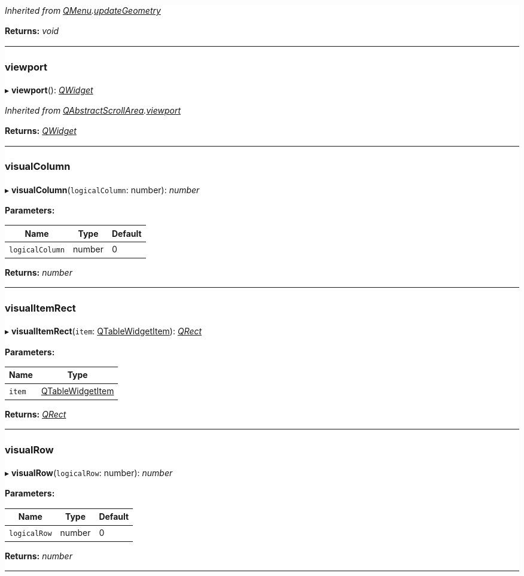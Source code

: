 *Inherited from [QMenu](qmenu.md).[updateGeometry](qmenu.md#updategeometry)*

**Returns:** *void*

___

###  viewport

▸ **viewport**(): *[QWidget](qwidget.md)*

*Inherited from [QAbstractScrollArea](qabstractscrollarea.md).[viewport](qabstractscrollarea.md#viewport)*

**Returns:** *[QWidget](qwidget.md)*

___

###  visualColumn

▸ **visualColumn**(`logicalColumn`: number): *number*

**Parameters:**

Name | Type | Default |
------ | ------ | ------ |
`logicalColumn` | number | 0 |

**Returns:** *number*

___

###  visualItemRect

▸ **visualItemRect**(`item`: [QTableWidgetItem](qtablewidgetitem.md)): *[QRect](qrect.md)*

**Parameters:**

Name | Type |
------ | ------ |
`item` | [QTableWidgetItem](qtablewidgetitem.md) |

**Returns:** *[QRect](qrect.md)*

___

###  visualRow

▸ **visualRow**(`logicalRow`: number): *number*

**Parameters:**

Name | Type | Default |
------ | ------ | ------ |
`logicalRow` | number | 0 |

**Returns:** *number*

___
